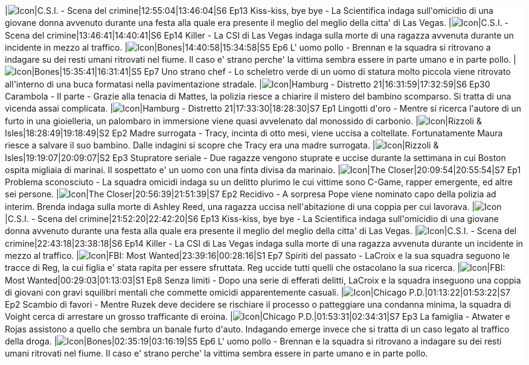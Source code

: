 |![Icon](https://guidatv.sky.it/uuid/4f5acc44-b596-4514-adc0-5d68b9ff02d2/cover?md5ChecksumParam=e26691ef1a3b82c6f0f7e0407780d361)|C.S.I. - Scena del crimine|12:55:04|13:46:04|S6 Ep13 Kiss-kiss, bye bye - La Scientifica indaga sull&#039;omicidio di una giovane donna avvenuto durante una festa alla quale era presente il meglio del meglio della citta&#039; di Las Vegas.
|![Icon](https://guidatv.sky.it/uuid/93f4cc0c-0f8c-4dfa-94e8-02156c413132/cover?md5ChecksumParam=e26691ef1a3b82c6f0f7e0407780d361)|C.S.I. - Scena del crimine|13:46:41|14:40:41|S6 Ep14 Killer - La CSI di Las Vegas indaga sulla morte di una ragazza avvenuta durante un incidente in mezzo al traffico.
|![Icon](https://guidatv.sky.it/uuid/b661e964-6050-4a66-8159-d22a88bbe1ae/cover?md5ChecksumParam=b21b2d3885841ef2620e978596b11a36)|Bones|14:40:58|15:34:58|S5 Ep6 L&#039; uomo pollo - Brennan e la squadra si ritrovano a indagare su dei resti umani ritrovati nel fiume. Il caso e&#039; strano perche&#039; la vittima sembra essere in parte umano e in parte pollo.
|![Icon](https://guidatv.sky.it/uuid/2b29d939-15eb-49a2-a494-8d2cea1e7def/cover?md5ChecksumParam=b21b2d3885841ef2620e978596b11a36)|Bones|15:35:41|16:31:41|S5 Ep7 Uno strano chef - Lo scheletro verde di un uomo di statura molto piccola viene ritrovato all&#039;interno di una buca formatasi nella pavimentazione stradale.
|![Icon](https://guidatv.sky.it/uuid/79e4e3f5-10bc-4bbd-8c32-e54cc6faaaf0/cover?md5ChecksumParam=7c1929eadab11cfd9f3147c9adc36e71)|Hamburg - Distretto 21|16:31:59|17:32:59|S6 Ep30 Carambola - II parte - Grazie alla tenacia di Mattes, la polizia riesce a chiarire il mistero del bambino scomparso. Si tratta di una vicenda assai complicata.
|![Icon](https://guidatv.sky.it/uuid/3039c5cc-e513-4cec-9da1-8652f6f8e328/cover?md5ChecksumParam=e159d62ca00fdc9299428639adb06e6a)|Hamburg - Distretto 21|17:33:30|18:28:30|S7 Ep1 Lingotti d&#039;oro - Mentre si ricerca l&#039;autore di un furto in una gioielleria, un palombaro in immersione viene quasi avvelenato dal monossido di carbonio.
|![Icon](https://guidatv.sky.it/uuid/df9577d5-9a55-4bcf-bfd2-084a2601a982/cover?md5ChecksumParam=bda1e081b26ce07cce400d1a910c6d2e)|Rizzoli &amp; Isles|18:28:49|19:18:49|S2 Ep2 Madre surrogata - Tracy, incinta di otto mesi, viene uccisa a coltellate. Fortunatamente Maura riesce a salvare il suo bambino. Dalle indagini si scopre che Tracy era una madre surrogata.
|![Icon](https://guidatv.sky.it/uuid/7c329e38-cd50-491f-a8f8-658acf555f65/cover?md5ChecksumParam=bda1e081b26ce07cce400d1a910c6d2e)|Rizzoli &amp; Isles|19:19:07|20:09:07|S2 Ep3 Stupratore seriale - Due ragazze vengono stuprate e uccise durante la settimana in cui Boston ospita migliaia di marinai. Il sospettato e&#039; un uomo con una finta divisa da marinaio.
|![Icon](https://guidatv.sky.it/uuid/892c9379-c24c-42f1-aec3-a098b35be38d/cover?md5ChecksumParam=1e5d0126160926de38f380f6e40aa7a3)|The Closer|20:09:54|20:55:54|S7 Ep1 Problema sconosciuto - La squadra omicidi indaga su un delitto plurimo le cui vittime sono C-Game, rapper emergente, ed altre sei persone.
|![Icon](https://guidatv.sky.it/uuid/cc9274f0-0a14-4e71-81fd-23840d77c014/cover?md5ChecksumParam=1e5d0126160926de38f380f6e40aa7a3)|The Closer|20:56:39|21:51:39|S7 Ep2 Recidivo - A sorpresa Pope viene nominato capo della polizia ad interim. Brenda indaga sulla morte di Ashley Reed, una ragazza uccisa nell&#039;abitazione di una coppia per cui lavorava.
|![Icon](https://guidatv.sky.it/uuid/4f5acc44-b596-4514-adc0-5d68b9ff02d2/cover?md5ChecksumParam=e26691ef1a3b82c6f0f7e0407780d361)|C.S.I. - Scena del crimine|21:52:20|22:42:20|S6 Ep13 Kiss-kiss, bye bye - La Scientifica indaga sull&#039;omicidio di una giovane donna avvenuto durante una festa alla quale era presente il meglio del meglio della citta&#039; di Las Vegas.
|![Icon](https://guidatv.sky.it/uuid/93f4cc0c-0f8c-4dfa-94e8-02156c413132/cover?md5ChecksumParam=e26691ef1a3b82c6f0f7e0407780d361)|C.S.I. - Scena del crimine|22:43:18|23:38:18|S6 Ep14 Killer - La CSI di Las Vegas indaga sulla morte di una ragazza avvenuta durante un incidente in mezzo al traffico.
|![Icon](https://guidatv.sky.it/uuid/88dc6479-9b42-4dba-961e-8ee51145e634/cover?md5ChecksumParam=77c739bdc1dd62f09fb3549be6fb66a9)|FBI: Most Wanted|23:39:16|00:28:16|S1 Ep7 Spiriti del passato - LaCroix e la sua squadra seguono le tracce di Reg, la cui figlia e&#039; stata rapita per essere sfruttata. Reg uccide tutti quelli che ostacolano la sua ricerca.
|![Icon](https://guidatv.sky.it/uuid/3aea0f5d-2ca2-4e15-9411-e7188040606c/cover?md5ChecksumParam=77c739bdc1dd62f09fb3549be6fb66a9)|FBI: Most Wanted|00:29:03|01:13:03|S1 Ep8 Senza limiti - Dopo una serie di efferati delitti, LaCroix e la squadra inseguono una coppia di giovani con gravi squilibri mentali che commette omicidi apparentemente casuali.
|![Icon](https://guidatv.sky.it/uuid/ca67708f-dfe7-4c3d-b242-06205b3e6f71/cover?md5ChecksumParam=cfae8bd775e183593d9293f5b2a4a084)|Chicago P.D.|01:13:22|01:53:22|S7 Ep2 Scambio di favori - Mentre Ruzek deve decidere se rischiare il processo o patteggiare una condanna minima, la squadra di Voight cerca di arrestare un grosso trafficante di eroina.
|![Icon](https://guidatv.sky.it/uuid/f1536cf4-dddf-4bcc-b074-18db0d363415/cover?md5ChecksumParam=cfae8bd775e183593d9293f5b2a4a084)|Chicago P.D.|01:53:31|02:34:31|S7 Ep3 La famiglia - Atwater e Rojas assistono a quello che sembra un banale furto d&#039;auto. Indagando emerge invece che si tratta di un caso legato al traffico della droga.
|![Icon](https://guidatv.sky.it/uuid/b661e964-6050-4a66-8159-d22a88bbe1ae/cover?md5ChecksumParam=b21b2d3885841ef2620e978596b11a36)|Bones|02:35:19|03:16:19|S5 Ep6 L&#039; uomo pollo - Brennan e la squadra si ritrovano a indagare su dei resti umani ritrovati nel fiume. Il caso e&#039; strano perche&#039; la vittima sembra essere in parte umano e in parte pollo.